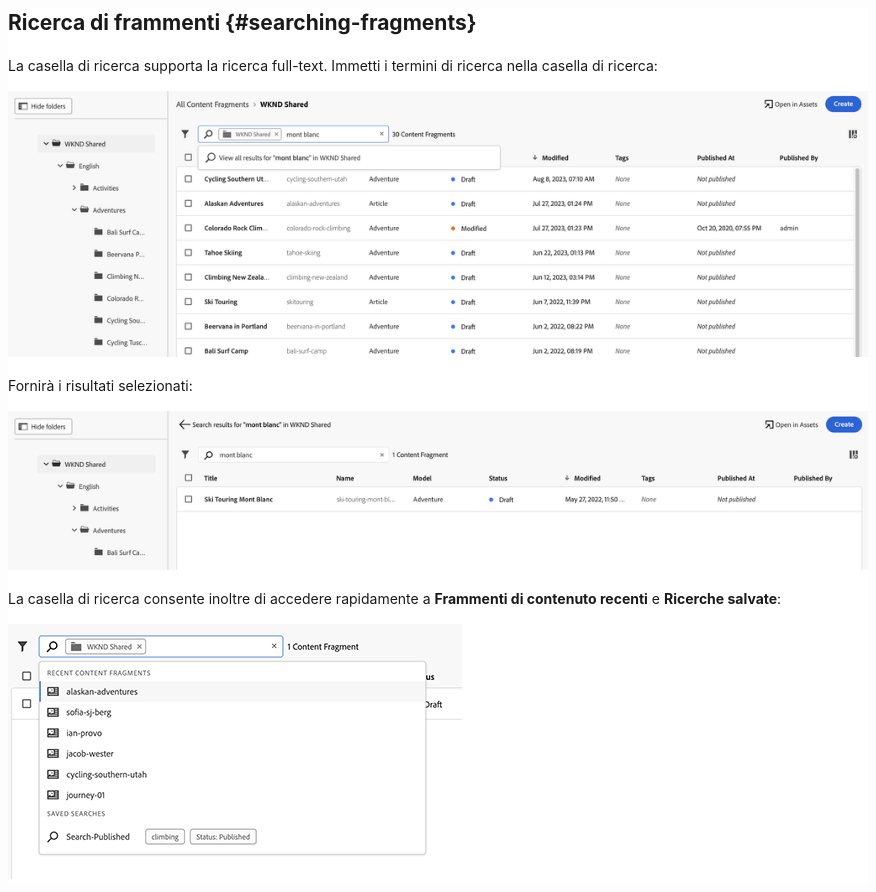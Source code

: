 ## Ricerca di frammenti {#searching-fragments}

La casella di ricerca supporta la ricerca full-text. Immetti i termini di ricerca nella casella di ricerca:

![Console Frammenti di contenuto - Ricerca](assets/cf-managing-console-search-specification.png)

Fornirà i risultati selezionati:

![Console Frammenti di contenuto - Risultati della ricerca](assets/cf-managing-console-search-results.png)

La casella di ricerca consente inoltre di accedere rapidamente a **Frammenti di contenuto recenti** e **Ricerche salvate**:

![Console Frammenti di contenuto - Recenti e salvati](assets/cf-managing-console-search-saved.png)

